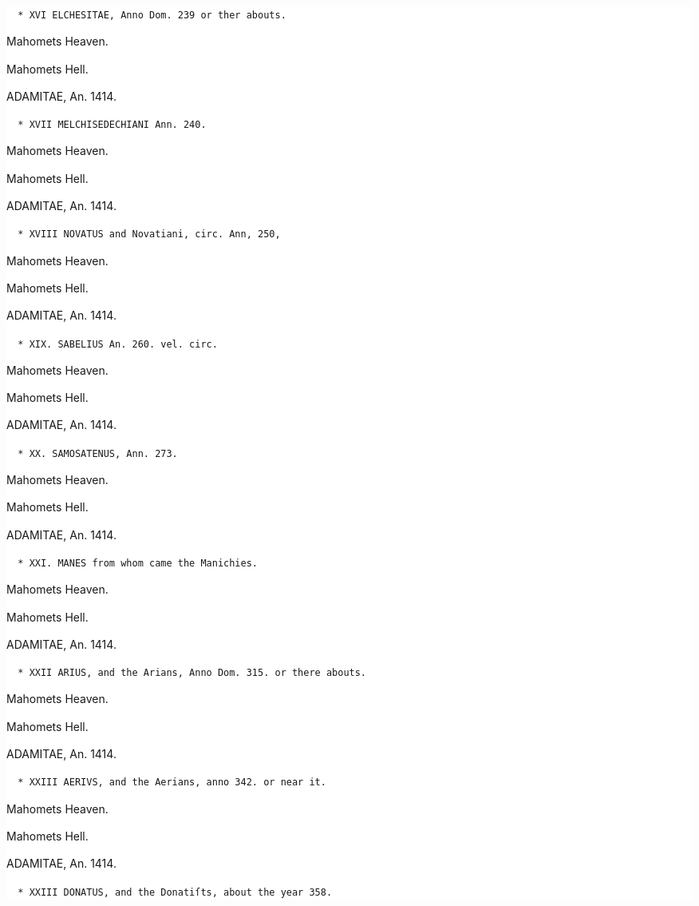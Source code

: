       * XVI ELCHESITAE, Anno Dom. 239 or ther abouts.

Mahomets Heaven.

Mahomets Hell.

ADAMITAE, An. 1414.

      * XVII MELCHISEDECHIANI Ann. 240.

Mahomets Heaven.

Mahomets Hell.

ADAMITAE, An. 1414.

      * XVIII NOVATUS and Novatiani, circ. Ann, 250,

Mahomets Heaven.

Mahomets Hell.

ADAMITAE, An. 1414.

      * XIX. SABELIUS An. 260. vel. circ.

Mahomets Heaven.

Mahomets Hell.

ADAMITAE, An. 1414.

      * XX. SAMOSATENUS, Ann. 273.

Mahomets Heaven.

Mahomets Hell.

ADAMITAE, An. 1414.

      * XXI. MANES from whom came the Manichies.

Mahomets Heaven.

Mahomets Hell.

ADAMITAE, An. 1414.

      * XXII ARIUS, and the Arians, Anno Dom. 315. or there abouts.

Mahomets Heaven.

Mahomets Hell.

ADAMITAE, An. 1414.

      * XXIII AERIVS, and the Aerians, anno 342. or near it.

Mahomets Heaven.

Mahomets Hell.

ADAMITAE, An. 1414.

      * XXIII DONATUS, and the Donatiſts, about the year 358.
